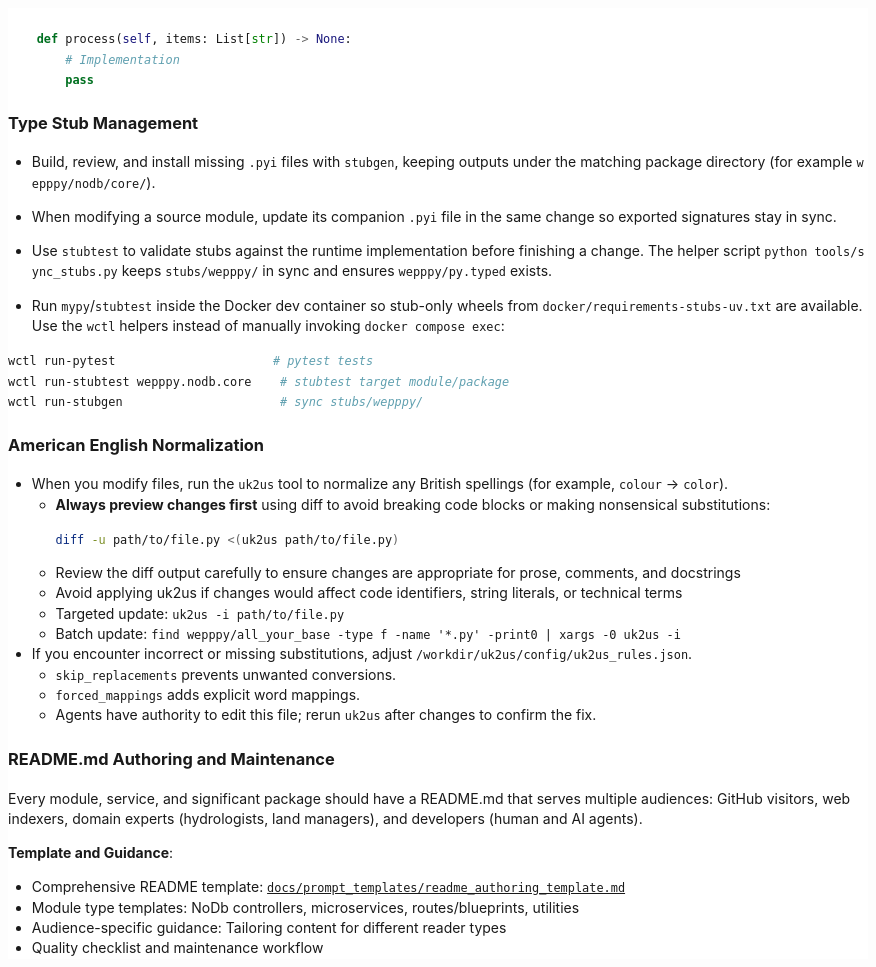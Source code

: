 ```python
    
    def process(self, items: List[str]) -> None:
        # Implementation
        pass
```

### Type Stub Management
- Build, review, and install missing `.pyi` files with `stubgen`, keeping outputs under the matching package directory (for example `wepppy/nodb/core/`).
- When modifying a source module, update its companion `.pyi` file in the same change so exported signatures stay in sync.
- Use `stubtest` to validate stubs against the runtime implementation before finishing a change. The helper script `python tools/sync_stubs.py` keeps `stubs/wepppy/` in sync and ensures `wepppy/py.typed` exists.

- Run `mypy`/`stubtest` inside the Docker dev container so stub-only wheels from `docker/requirements-stubs-uv.txt` are available. Use the `wctl` helpers instead of manually invoking `docker compose exec`:

```bash
wctl run-pytest                      # pytest tests
wctl run-stubtest wepppy.nodb.core    # stubtest target module/package
wctl run-stubgen                      # sync stubs/wepppy/
```

### American English Normalization
- When you modify files, run the `uk2us` tool to normalize any British spellings (for example, `colour` → `color`).
  - **Always preview changes first** using diff to avoid breaking code blocks or making nonsensical substitutions:
    ```bash
    diff -u path/to/file.py <(uk2us path/to/file.py)
    ```
  - Review the diff output carefully to ensure changes are appropriate for prose, comments, and docstrings
  - Avoid applying uk2us if changes would affect code identifiers, string literals, or technical terms
  - Targeted update: `uk2us -i path/to/file.py`
  - Batch update: `find wepppy/all_your_base -type f -name '*.py' -print0 | xargs -0 uk2us -i`
- If you encounter incorrect or missing substitutions, adjust `/workdir/uk2us/config/uk2us_rules.json`.
  - `skip_replacements` prevents unwanted conversions.
  - `forced_mappings` adds explicit word mappings.
  - Agents have authority to edit this file; rerun `uk2us` after changes to confirm the fix.

### README.md Authoring and Maintenance
Every module, service, and significant package should have a README.md that serves multiple audiences: GitHub visitors, web indexers, domain experts (hydrologists, land managers), and developers (human and AI agents).

**Template and Guidance**:
- Comprehensive README template: [`docs/prompt_templates/readme_authoring_template.md`](docs/prompt_templates/readme_authoring_template.md)
- Module type templates: NoDb controllers, microservices, routes/blueprints, utilities
- Audience-specific guidance: Tailoring content for different reader types
- Quality checklist and maintenance workflow

